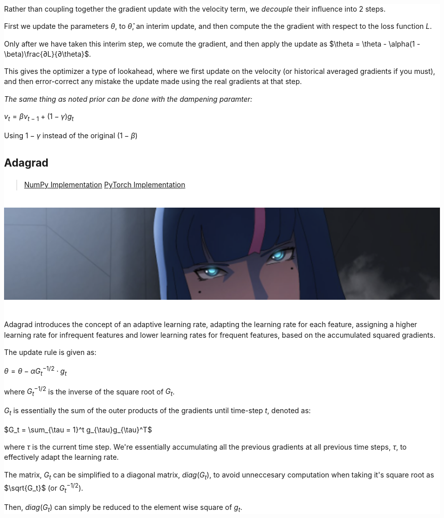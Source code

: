 Rather than coupling together the gradient update with the velocity term, we *decouple* their influence into 2 steps.

First we update the parameters $\theta$, to $\hat{\theta}$, an interim update, and then compute the the gradient with respect to the loss function $L$. 

Only after we have taken this interim step, we comute the gradient, and then apply the update as $\theta = \theta - \alpha(1 - \beta)\frac{∂L}{∂\theta}$.

This gives the optimizer a type of lookahead, where we first update on the velocity (or historical averaged gradients if you must), and then error-correct any mistake the update made using the real gradients at that step.

*The same thing as noted prior can be done with the dampening paramter:*

$v_t = \beta v_{t-1} + (1 - \gamma) g_t$

Using $1 - \gamma$ instead of the original $(1 - \beta)$

## Adagrad

> [NumPy Implementation](implementations/03-np-adagrad.py)
> [PyTorch Implementation](implementations/03-pytorch-adagrad.py)

<br/>
<img width = 100% src = 'img/ada.png'>
<br/>
<br/>

Adagrad introduces the concept of an adaptive learning rate, adapting the learning rate for each feature, assigning a higher learning rate for infrequent features and lower learning rates for frequent features, based on the accumulated squared gradients.

The update rule is given as:

$\theta = \theta - \alpha G_t^{-1/2} \cdot g_t$

where $G_t^{-1/2}$ is the inverse of the square root of $G_t$.

$G_t$ is essentially the sum of the outer products of the gradients until time-step $t$, denoted as:

$G_t = \sum_{\tau = 1}^t g_{\tau}g_{\tau}^T$

where $\tau$ is the current time step. We're essentially accumulating all the previous gradients at all previous time steps, $\tau$, to effectively adapt the learning rate.

The matrix, $G_t$ can be simplified to a diagonal matrix, $diag(G_t)$, to avoid unneccesary computation when taking it's square root as $\sqrt{G_t}$ (or $G_t^{-1/2}$).

Then, $diag(G_t)$ can simply be reduced to the element wise square of $g_t$.
